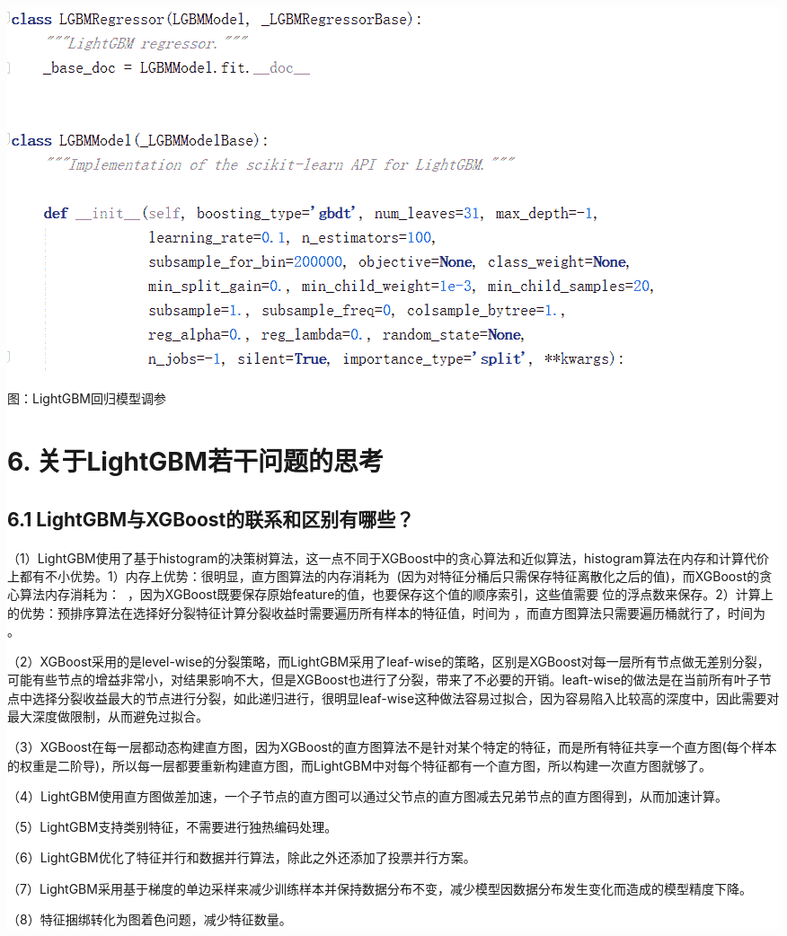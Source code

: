 ![](../img/d301babef14ae9362882adb4611c2d14.png)

图：LightGBM回归模型调参

# 6\. 关于LightGBM若干问题的思考

## 6.1 LightGBM与XGBoost的联系和区别有哪些？

（1）LightGBM使用了基于histogram的决策树算法，这一点不同于XGBoost中的贪心算法和近似算法，histogram算法在内存和计算代价上都有不小优势。1）内存上优势：很明显，直方图算法的内存消耗为 <embed style="width: 29.821ex" src="https://mmbiz.qlogo.cn/mmbiz_svg/9UjCmequjU9GqCV4ezIVHibfG6SMPialXKibDu25EBPky7z1X4NgZhzTPPcVEB5fkib40KLWmSes0OmTBYQ2fG4nm279yVz2XdGl/0?wx_fmt=svg"> (因为对特征分桶后只需保存特征离散化之后的值)，而XGBoost的贪心算法内存消耗为： <embed style="width: 33.089ex" src="https://mmbiz.qlogo.cn/mmbiz_svg/9UjCmequjU9GqCV4ezIVHibfG6SMPialXKPmvUMKSYfsInt3qsUE112huaGmEHSkLOlfN3xnoe3kwU9oicbBLfdicco96P4dMIibF/0?wx_fmt=svg"> ，因为XGBoost既要保存原始feature的值，也要保存这个值的顺序索引，这些值需要 位的浮点数来保存。2）计算上的优势：预排序算法在选择好分裂特征计算分裂收益时需要遍历所有样本的特征值，时间为 ，而直方图算法只需要遍历桶就行了，时间为 。

（2）XGBoost采用的是level-wise的分裂策略，而LightGBM采用了leaf-wise的策略，区别是XGBoost对每一层所有节点做无差别分裂，可能有些节点的增益非常小，对结果影响不大，但是XGBoost也进行了分裂，带来了不必要的开销。leaft-wise的做法是在当前所有叶子节点中选择分裂收益最大的节点进行分裂，如此递归进行，很明显leaf-wise这种做法容易过拟合，因为容易陷入比较高的深度中，因此需要对最大深度做限制，从而避免过拟合。

（3）XGBoost在每一层都动态构建直方图，因为XGBoost的直方图算法不是针对某个特定的特征，而是所有特征共享一个直方图(每个样本的权重是二阶导)，所以每一层都要重新构建直方图，而LightGBM中对每个特征都有一个直方图，所以构建一次直方图就够了。

（4）LightGBM使用直方图做差加速，一个子节点的直方图可以通过父节点的直方图减去兄弟节点的直方图得到，从而加速计算。

（5）LightGBM支持类别特征，不需要进行独热编码处理。

（6）LightGBM优化了特征并行和数据并行算法，除此之外还添加了投票并行方案。

（7）LightGBM采用基于梯度的单边采样来减少训练样本并保持数据分布不变，减少模型因数据分布发生变化而造成的模型精度下降。

（8）特征捆绑转化为图着色问题，减少特征数量。
